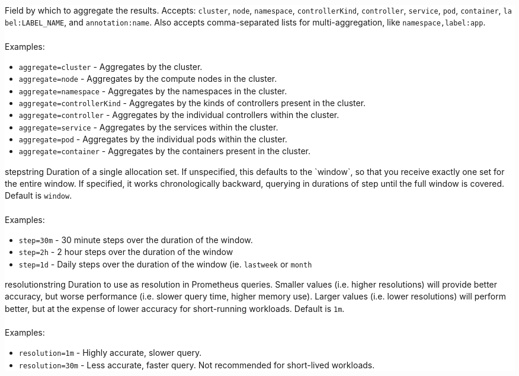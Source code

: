   <tr>
    <td/>
    <td>
      Field by which to aggregate the results. Accepts: <code>cluster</code>, <code>node</code>, <code>namespace</code>, <code>controllerKind</code>, <code>controller</code>, <code>service</code>, <code>pod</code>, <code>container</code>, <code>label:LABEL_NAME</code>, and <code>annotation:name</code>. Also accepts comma-separated lists for multi-aggregation, like <code>namespace,label:app</code>.
      <br/><br/>
      Examples:<br/>
      <ul>
        <li><code>aggregate=cluster</code> - Aggregates by the cluster.</li>
        <li><code>aggregate=node</code> - Aggregates by the compute nodes in the cluster.</li>
        <li><code>aggregate=namespace</code> - Aggregates by the namespaces in the cluster.</li>
        <li><code>aggregate=controllerKind</code> - Aggregates by the kinds of controllers present in the cluster.</li>
        <li><code>aggregate=controller</code> - Aggregates by the individual controllers within the cluster.</li>
        <li><code>aggregate=service</code> - Aggregates by the services within the cluster.</li>
        <li><code>aggregate=pod</code> - Aggregates by the individual pods within the cluster.</li>
        <li><code>aggregate=container</code> - Aggregates by the containers present in the cluster.</li>
      </ul>
    </td>
  </tr>
  <tr>
    <th id="step">step<a class="hash-link" href="#a_step" title="step">​</a></th>
    <th align="left">string</th>
  </tr>
  <tr>
    <td/>
    <td>
      Duration of a single allocation set. If unspecified, this defaults to the `window`, so that you receive exactly one set for the entire window. If specified, it works chronologically backward, querying in durations of step until the full window is covered. Default is <code>window</code>.
      <br/><br/>
      Examples:<br/>
      <ul>
        <li><code>step=30m</code> - 30 minute steps over the duration of the window.</li>
        <li><code>step=2h</code> - 2 hour steps over the duration of the window</li>
        <li><code>step=1d</code> - Daily steps over the duration of the window (ie. <code>lastweek</code> or <code>month</code></li>
      </ul>
    </td>
  </tr>
  <tr>
    <th id="resolution">resolution<a class="hash-link" href="#a_resolution" title="resolution">​</a></th>
    <th align="left">string</th>
  </tr>
  <tr>
    <td/>
    <td>
      Duration to use as resolution in Prometheus queries. Smaller values (i.e. higher resolutions) will provide better accuracy, but worse performance (i.e. slower query time, higher memory use). Larger values (i.e. lower resolutions) will perform better, but at the expense of lower accuracy for short-running workloads. Default is <code>1m</code>.
      <br/><br/>
      Examples:<br/>
      <ul>
        <li><code>resolution=1m</code> - Highly accurate, slower query.</li>
        <li><code>resolution=30m</code> - Less accurate, faster query. Not recommended for short-lived workloads.</li>
      </ul>
    </td>
  </tr>